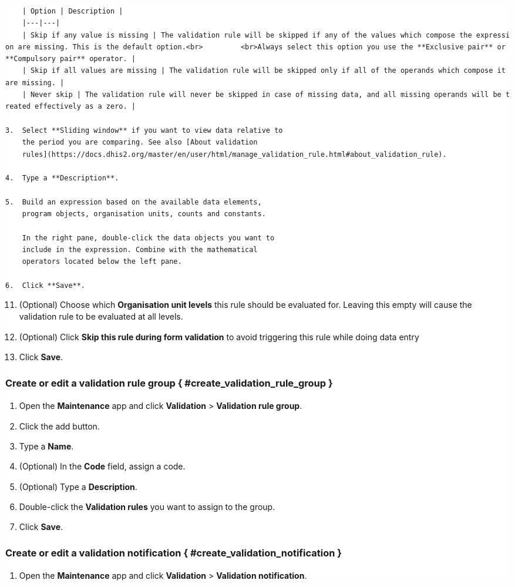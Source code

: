 
        | Option | Description |
        |---|---|
        | Skip if any value is missing | The validation rule will be skipped if any of the values which compose the expression are missing. This is the default option.<br>         <br>Always select this option you use the **Exclusive pair** or **Compulsory pair** operator. |
        | Skip if all values are missing | The validation rule will be skipped only if all of the operands which compose it are missing. |
        | Never skip | The validation rule will never be skipped in case of missing data, and all missing operands will be treated effectively as a zero. |
    
    3.  Select **Sliding window** if you want to view data relative to
        the period you are comparing. See also [About validation
        rules](https://docs.dhis2.org/master/en/user/html/manage_validation_rule.html#about_validation_rule).
    
    4.  Type a **Description**.
    
    5.  Build an expression based on the available data elements,
        program objects, organisation units, counts and constants.
    
        In the right pane, double-click the data objects you want to
        include in the expression. Combine with the mathematical
        operators located below the left pane.
    
    6.  Click **Save**.

11. (Optional) Choose which **Organisation unit levels** this rule
    should be evaluated for. Leaving this empty will cause the
    validation rule to be evaluated at all levels.

12. (Optional) Click **Skip this rule during form validation** to avoid
    triggering this rule while doing data entry

13. Click **Save**.

### Create or edit a validation rule group { #create_validation_rule_group } 

1.  Open the **Maintenance** app and click **Validation** \>
    **Validation rule group**.

2.  Click the add button.

3.  Type a **Name**.

4.  (Optional) In the **Code** field, assign a code.

5.  (Optional) Type a **Description**.

6.  Double-click the **Validation rules** you want to assign to the
    group.

7.  Click **Save**.

### Create or edit a validation notification { #create_validation_notification } 

1.  Open the **Maintenance** app and click **Validation** \>
    **Validation notification**.
